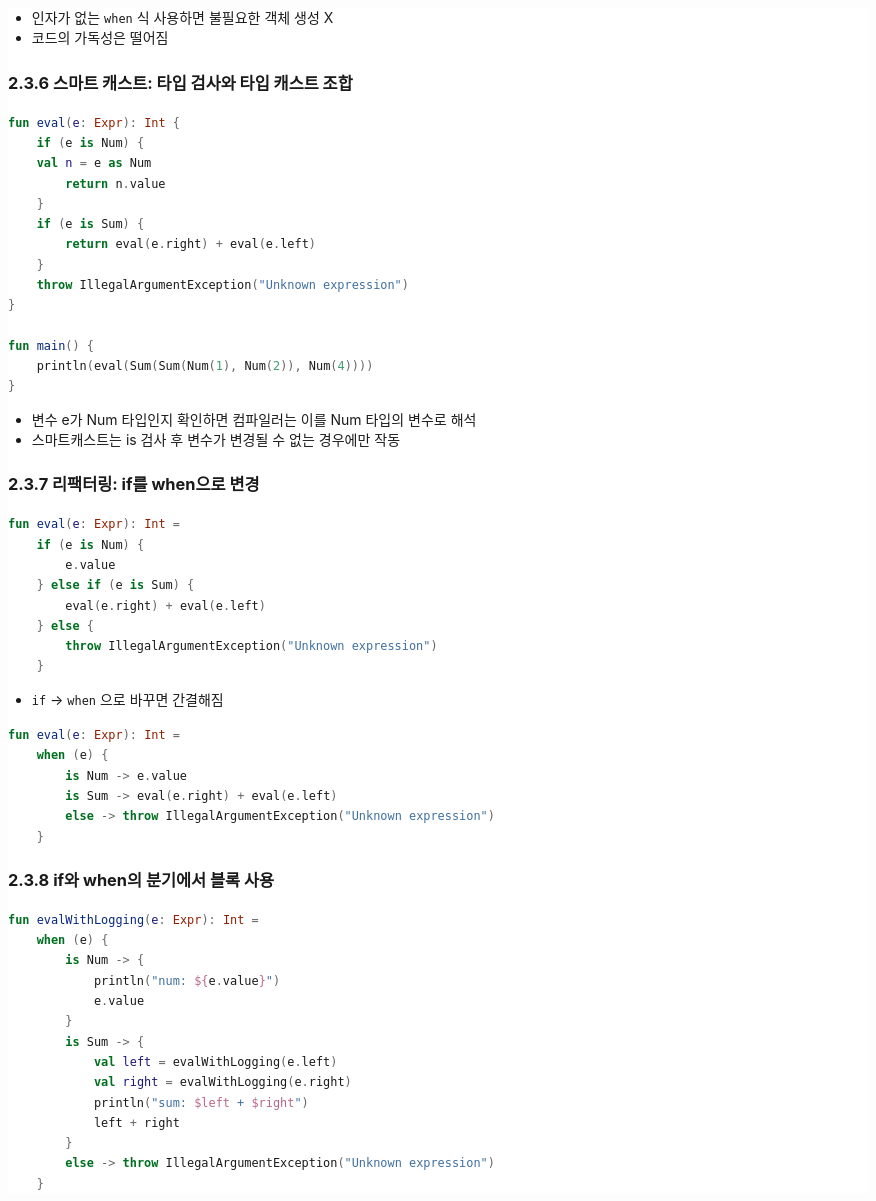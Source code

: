 - 인자가 없는 `when` 식 사용하면 불필요한 객체 생성 X
- 코드의 가독성은 떨어짐

### 2.3.6 스마트 캐스트: 타입 검사와 타입 캐스트 조합

```kotlin
fun eval(e: Expr): Int {
    if (e is Num) {
	val n = e as Num
        return n.value
    }
	if (e is Sum) {
    	return eval(e.right) + eval(e.left)
	}
    throw IllegalArgumentException("Unknown expression")
}

fun main() {
    println(eval(Sum(Sum(Num(1), Num(2)), Num(4))))
}
```

- 변수 e가 Num 타입인지 확인하면 컴파일러는 이를 Num 타입의 변수로 해석
- 스마트캐스트는 is 검사 후 변수가 변경될 수 없는 경우에만 작동

### 2.3.7 리팩터링: if를 when으로 변경

```kotlin
fun eval(e: Expr): Int =
    if (e is Num) {
        e.value
    } else if (e is Sum) {
        eval(e.right) + eval(e.left)
    } else {
        throw IllegalArgumentException("Unknown expression")
    }
```

- `if` -> `when` 으로 바꾸면 간결해짐 

```kotlin
fun eval(e: Expr): Int =
    when (e) {
        is Num -> e.value
        is Sum -> eval(e.right) + eval(e.left)
        else -> throw IllegalArgumentException("Unknown expression")
    }
```

### 2.3.8 if와 when의 분기에서 블록 사용

```kotlin
fun evalWithLogging(e: Expr): Int =
    when (e) {
        is Num -> {
            println("num: ${e.value}")
            e.value
        }
        is Sum -> {
            val left = evalWithLogging(e.left)
            val right = evalWithLogging(e.right)
            println("sum: $left + $right")
            left + right
        }
        else -> throw IllegalArgumentException("Unknown expression")
    }
```

